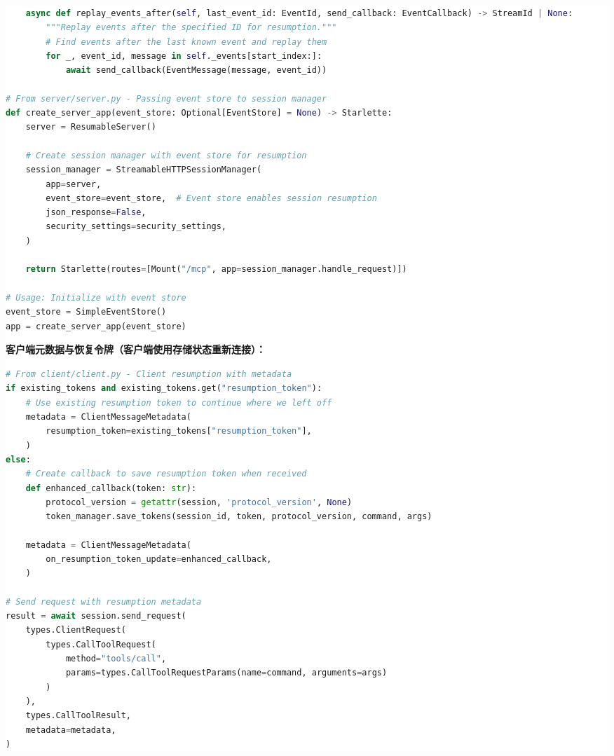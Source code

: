 ```python
    async def replay_events_after(self, last_event_id: EventId, send_callback: EventCallback) -> StreamId | None:
        """Replay events after the specified ID for resumption."""
        # Find events after the last known event and replay them
        for _, event_id, message in self._events[start_index:]:
            await send_callback(EventMessage(message, event_id))

# From server/server.py - Passing event store to session manager
def create_server_app(event_store: Optional[EventStore] = None) -> Starlette:
    server = ResumableServer()

    # Create session manager with event store for resumption
    session_manager = StreamableHTTPSessionManager(
        app=server,
        event_store=event_store,  # Event store enables session resumption
        json_response=False,
        security_settings=security_settings,
    )

    return Starlette(routes=[Mount("/mcp", app=session_manager.handle_request)])

# Usage: Initialize with event store
event_store = SimpleEventStore()
app = create_server_app(event_store)
```

**客户端元数据与恢复令牌（客户端使用存储状态重新连接）：**

```python
# From client/client.py - Client resumption with metadata
if existing_tokens and existing_tokens.get("resumption_token"):
    # Use existing resumption token to continue where we left off
    metadata = ClientMessageMetadata(
        resumption_token=existing_tokens["resumption_token"],
    )
else:
    # Create callback to save resumption token when received
    def enhanced_callback(token: str):
        protocol_version = getattr(session, 'protocol_version', None)
        token_manager.save_tokens(session_id, token, protocol_version, command, args)

    metadata = ClientMessageMetadata(
        on_resumption_token_update=enhanced_callback,
    )

# Send request with resumption metadata
result = await session.send_request(
    types.ClientRequest(
        types.CallToolRequest(
            method="tools/call",
            params=types.CallToolRequestParams(name=command, arguments=args)
        )
    ),
    types.CallToolResult,
    metadata=metadata,
)
```
